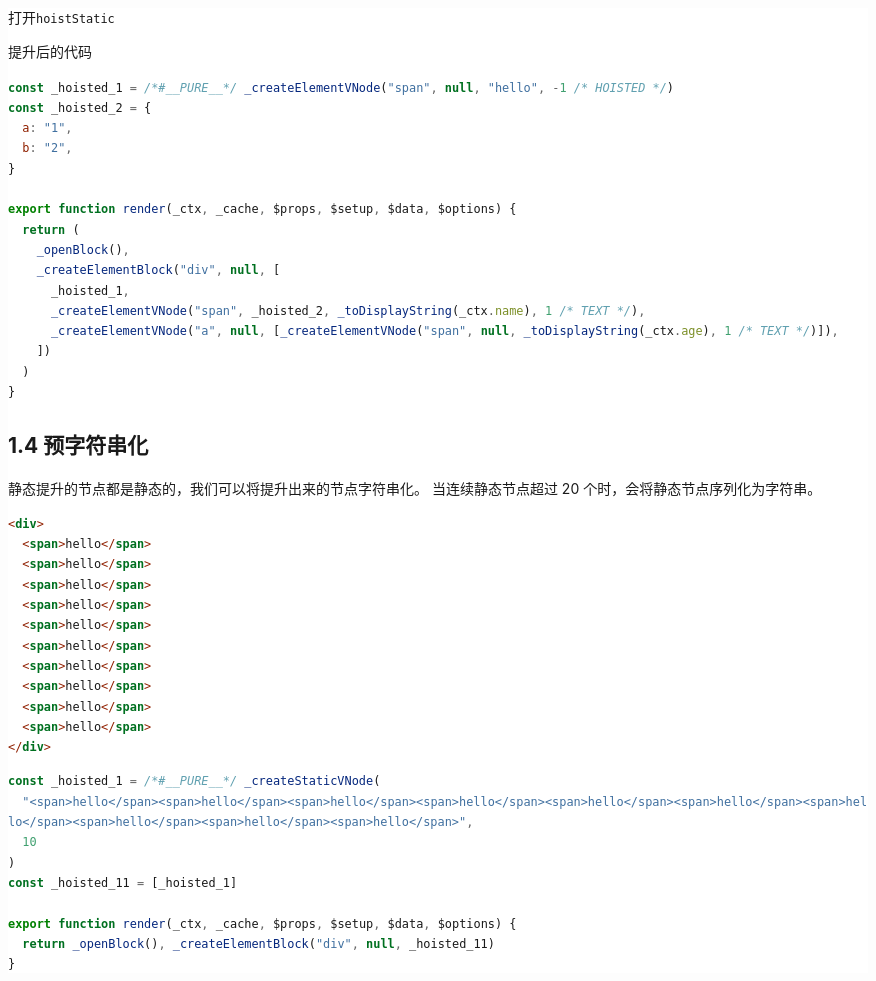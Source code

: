 打开`hoistStatic`

提升后的代码

```js
const _hoisted_1 = /*#__PURE__*/ _createElementVNode("span", null, "hello", -1 /* HOISTED */)
const _hoisted_2 = {
  a: "1",
  b: "2",
}

export function render(_ctx, _cache, $props, $setup, $data, $options) {
  return (
    _openBlock(),
    _createElementBlock("div", null, [
      _hoisted_1,
      _createElementVNode("span", _hoisted_2, _toDisplayString(_ctx.name), 1 /* TEXT */),
      _createElementVNode("a", null, [_createElementVNode("span", null, _toDisplayString(_ctx.age), 1 /* TEXT */)]),
    ])
  )
}
```

## 1.4 预字符串化

静态提升的节点都是静态的，我们可以将提升出来的节点字符串化。 当连续静态节点超过 20 个时，会将静态节点序列化为字符串。

```html
<div>
  <span>hello</span>
  <span>hello</span>
  <span>hello</span>
  <span>hello</span>
  <span>hello</span>
  <span>hello</span>
  <span>hello</span>
  <span>hello</span>
  <span>hello</span>
  <span>hello</span>
</div>
```

```js
const _hoisted_1 = /*#__PURE__*/ _createStaticVNode(
  "<span>hello</span><span>hello</span><span>hello</span><span>hello</span><span>hello</span><span>hello</span><span>hello</span><span>hello</span><span>hello</span><span>hello</span>",
  10
)
const _hoisted_11 = [_hoisted_1]

export function render(_ctx, _cache, $props, $setup, $data, $options) {
  return _openBlock(), _createElementBlock("div", null, _hoisted_11)
}
```
